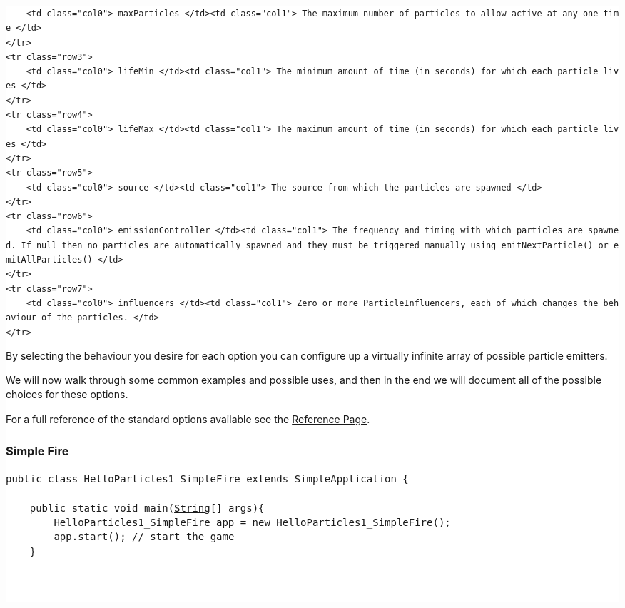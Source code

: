 		<td class="col0"> maxParticles </td><td class="col1"> The maximum number of particles to allow active at any one time </td>
	</tr>
	<tr class="row3">
		<td class="col0"> lifeMin </td><td class="col1"> The minimum amount of time (in seconds) for which each particle lives </td>
	</tr>
	<tr class="row4">
		<td class="col0"> lifeMax </td><td class="col1"> The maximum amount of time (in seconds) for which each particle lives </td>
	</tr>
	<tr class="row5">
		<td class="col0"> source </td><td class="col1"> The source from which the particles are spawned </td>
	</tr>
	<tr class="row6">
		<td class="col0"> emissionController </td><td class="col1"> The frequency and timing with which particles are spawned. If null then no particles are automatically spawned and they must be triggered manually using emitNextParticle() or emitAllParticles() </td>
	</tr>
	<tr class="row7">
		<td class="col0"> influencers </td><td class="col1"> Zero or more ParticleInfluencers, each of which changes the behaviour of the particles. </td>
	</tr>
</table></div>

<p>
By selecting the behaviour you desire for each option you can configure up a virtually infinite array of possible particle emitters.
</p>

<p>
We will now walk through some common examples and possible uses, and then in the end we will document all of the possible choices for these options.
</p>

<p>
For a full reference of the standard options available see the <a href="/jme3/contributions/particles/reference.html" class="wikilink1" title="jme3:contributions:particles:reference">Reference Page</a>.
</p>

</div>

<h3 class="sectionedit5" id="simple_fire">Simple Fire</h3>
<div class="level3">
<pre class="code java"><span class="kw1">public</span> <span class="kw1">class</span> HelloParticles1_SimpleFire <span class="kw1">extends</span> SimpleApplication <span class="br0">{</span>
 
    <span class="kw1">public</span> <span class="kw1">static</span> <span class="kw4">void</span> main<span class="br0">(</span><a href="http://www.google.com/search?hl=en&amp;q=allinurl%3Adocs.oracle.com+javase+docs+api+string"><span class="kw3">String</span></a><span class="br0">[</span><span class="br0">]</span> args<span class="br0">)</span><span class="br0">{</span>
        HelloParticles1_SimpleFire app <span class="sy0">=</span> <span class="kw1">new</span> HelloParticles1_SimpleFire<span class="br0">(</span><span class="br0">)</span><span class="sy0">;</span>
        app.<span class="me1">start</span><span class="br0">(</span><span class="br0">)</span><span class="sy0">;</span> <span class="co1">// start the game</span>
    <span class="br0">}</span>
 